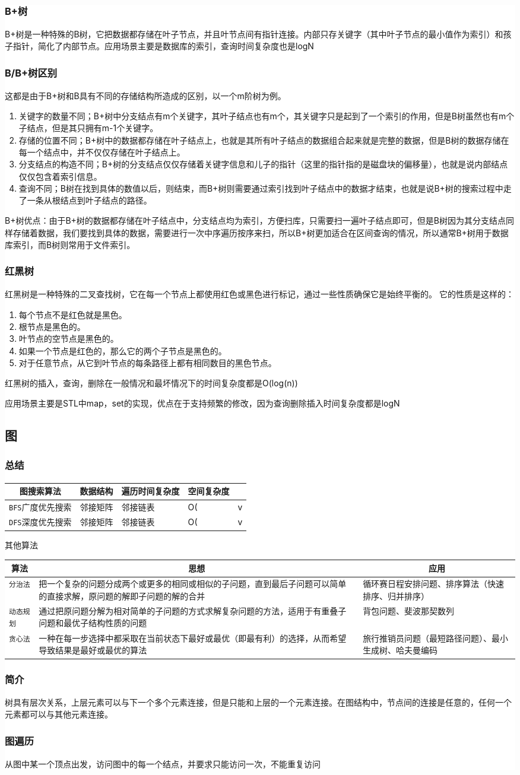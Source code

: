 ### B+树

B+树是一种特殊的B树，它把数据都存储在叶子节点，并且叶节点间有指针连接。内部只存关键字（其中叶子节点的最小值作为索引）和孩子指针，简化了内部节点。应用场景主要是数据库的索引，查询时间复杂度也是logN

### B/B+树区别

这都是由于B+树和B具有不同的存储结构所造成的区别，以一个m阶树为例。
1. 关键字的数量不同；B+树中分支结点有m个关键字，其叶子结点也有m个，其关键字只是起到了一个索引的作用，但是B树虽然也有m个子结点，但是其只拥有m-1个关键字。
2. 存储的位置不同；B+树中的数据都存储在叶子结点上，也就是其所有叶子结点的数据组合起来就是完整的数据，但是B树的数据存储在每一个结点中，并不仅仅存储在叶子结点上。
3. 分支结点的构造不同；B+树的分支结点仅仅存储着关键字信息和儿子的指针（这里的指针指的是磁盘块的偏移量），也就是说内部结点仅仅包含着索引信息。
4. 查询不同；B树在找到具体的数值以后，则结束，而B+树则需要通过索引找到叶子结点中的数据才结束，也就是说B+树的搜索过程中走了一条从根结点到叶子结点的路径。

B+树优点：由于B+树的数据都存储在叶子结点中，分支结点均为索引，方便扫库，只需要扫一遍叶子结点即可，但是B树因为其分支结点同样存储着数据，我们要找到具体的数据，需要进行一次中序遍历按序来扫，所以B+树更加适合在区间查询的情况，所以通常B+树用于数据库索引，而B树则常用于文件索引。

### 红黑树

红黑树是一种特殊的二叉查找树，它在每一个节点上都使用红色或黑色进行标记，通过一些性质确保它是始终平衡的。
它的性质是这样的：
1. 每个节点不是红色就是黑色。
2. 根节点是黑色的。
3. 叶节点的空节点是黑色的。
4. 如果一个节点是红色的，那么它的两个子节点是黑色的。
5. 对于任意节点，从它到叶节点的每条路径上都有相同数目的黑色节点。

红黑树的插入，查询，删除在一般情况和最坏情况下的时间复杂度都是O(log(n))

应用场景主要是STL中map，set的实现，优点在于支持频繁的修改，因为查询删除插入时间复杂度都是logN

## 图

### 总结

| 图搜索算法 | 数据结构 | 遍历时间复杂度 | 空间复杂度 |  |
| --- | --- | --- | --- | --- |
| `BFS`广度优先搜索 | 邻接矩阵 | 邻接链表 | O(|v|2) | O(|v|+|E|) |
| `DFS`深度优先搜索 | 邻接矩阵 | 邻接链表 | O(|v|2) | O(|v|+|E|) |

其他算法

| 算法 | 思想 | 应用 |
| --- | --- | --- |
| `分治法` | 把一个复杂的问题分成两个或更多的相同或相似的子问题，直到最后子问题可以简单的直接求解，原问题的解即子问题的解的合并 | 循环赛日程安排问题、排序算法（快速排序、归并排序） |
| `动态规划` | 通过把原问题分解为相对简单的子问题的方式求解复杂问题的方法，适用于有重叠子问题和最优子结构性质的问题 | 背包问题、斐波那契数列 |
| `贪心法` | 一种在每一步选择中都采取在当前状态下最好或最优（即最有利）的选择，从而希望导致结果是最好或最优的算法 | 旅行推销员问题（最短路径问题）、最小生成树、哈夫曼编码 |


### 简介

树具有层次关系，上层元素可以与下一个多个元素连接，但是只能和上层的一个元素连接。在图结构中，节点间的连接是任意的，任何一个元素都可以与其他元素连接。

### 图遍历

从图中某一个顶点出发，访问图中的每一个结点，并要求只能访问一次，不能重复访问
